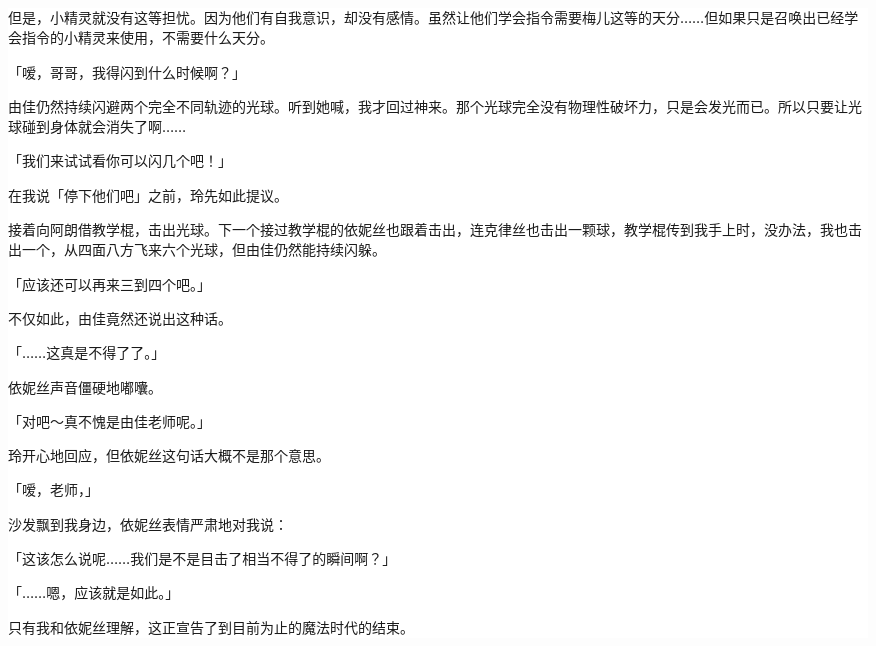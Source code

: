 但是，小精灵就没有这等担忧。因为他们有自我意识，却没有感情。虽然让他们学会指令需要梅儿这等的天分……但如果只是召唤出已经学会指令的小精灵来使用，不需要什么天分。

「嗳，哥哥，我得闪到什么时候啊？」

由佳仍然持续闪避两个完全不同轨迹的光球。听到她喊，我才回过神来。那个光球完全没有物理性破坏力，只是会发光而已。所以只要让光球碰到身体就会消失了啊……

「我们来试试看你可以闪几个吧！」

在我说「停下他们吧」之前，玲先如此提议。

接着向阿朗借教学棍，击出光球。下一个接过教学棍的依妮丝也跟着击出，连克律丝也击出一颗球，教学棍传到我手上时，没办法，我也击出一个，从四面八方飞来六个光球，但由佳仍然能持续闪躲。

「应该还可以再来三到四个吧。」

不仅如此，由佳竟然还说出这种话。

「……这真是不得了了。」

依妮丝声音僵硬地嘟囔。

「对吧～真不愧是由佳老师呢。」

玲开心地回应，但依妮丝这句话大概不是那个意思。

「嗳，老师，」

沙发飘到我身边，依妮丝表情严肃地对我说：

「这该怎么说呢……我们是不是目击了相当不得了的瞬间啊？」

「……嗯，应该就是如此。」

只有我和依妮丝理解，这正宣告了到目前为止的魔法时代的结束。

